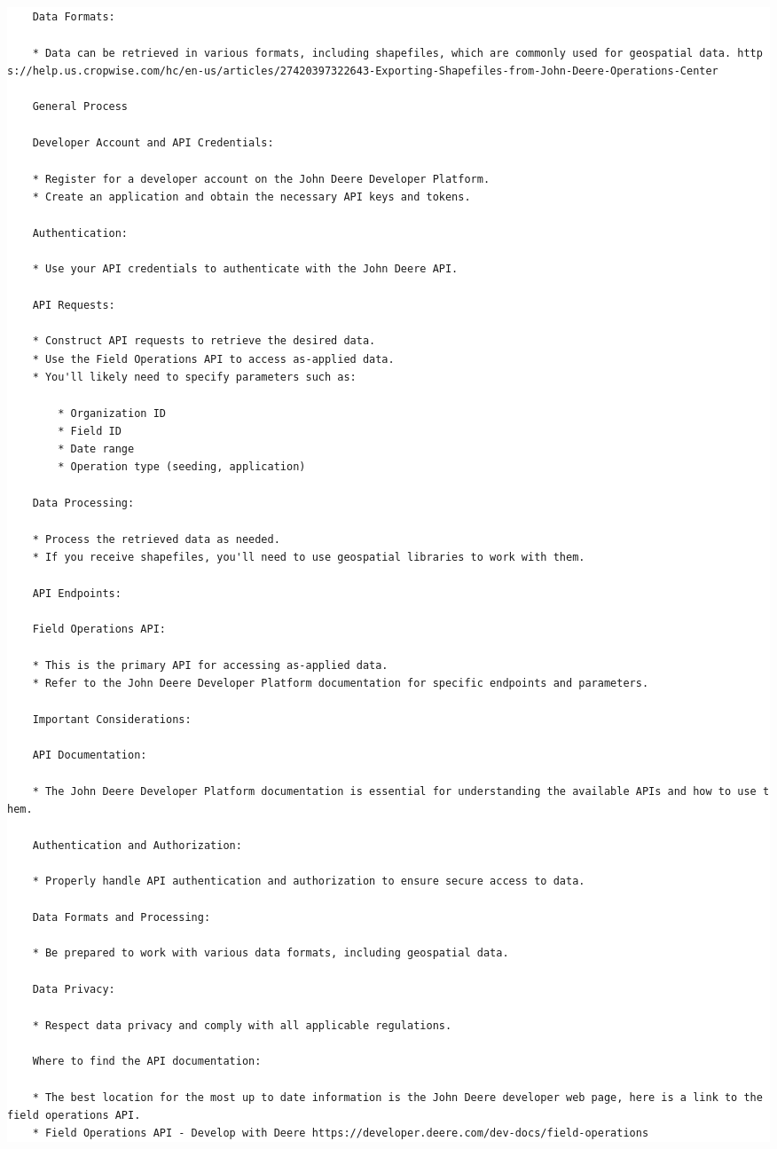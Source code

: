         Data Formats:
        
        * Data can be retrieved in various formats, including shapefiles, which are commonly used for geospatial data. https://help.us.cropwise.com/hc/en-us/articles/27420397322643-Exporting-Shapefiles-from-John-Deere-Operations-Center
        
        General Process

        Developer Account and API Credentials:
        
        * Register for a developer account on the John Deere Developer Platform.
        * Create an application and obtain the necessary API keys and tokens.
        
        Authentication:
        
        * Use your API credentials to authenticate with the John Deere API.
        
        API Requests:
        
        * Construct API requests to retrieve the desired data.
        * Use the Field Operations API to access as-applied data.
        * You'll likely need to specify parameters such as:

            * Organization ID
            * Field ID
            * Date range
            * Operation type (seeding, application)
        
        Data Processing:
        
        * Process the retrieved data as needed.
        * If you receive shapefiles, you'll need to use geospatial libraries to work with them.
        
        API Endpoints:

        Field Operations API: 
        
        * This is the primary API for accessing as-applied data.
        * Refer to the John Deere Developer Platform documentation for specific endpoints and parameters.
        
        Important Considerations:

        API Documentation:
        
        * The John Deere Developer Platform documentation is essential for understanding the available APIs and how to use them.
        
        Authentication and Authorization:
        
        * Properly handle API authentication and authorization to ensure secure access to data.
        
        Data Formats and Processing:
        
        * Be prepared to work with various data formats, including geospatial data.
        
        Data Privacy:
        
        * Respect data privacy and comply with all applicable regulations.
        
        Where to find the API documentation:

        * The best location for the most up to date information is the John Deere developer web page, here is a link to the field operations API.
        * Field Operations API - Develop with Deere https://developer.deere.com/dev-docs/field-operations
        